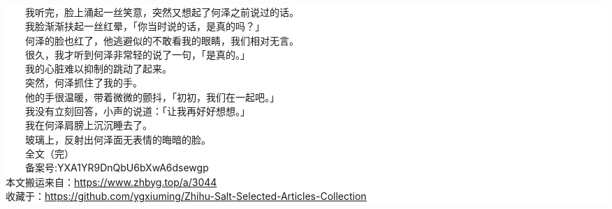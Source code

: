 &emsp;&emsp;我听完，脸上涌起一丝笑意，突然又想起了何泽之前说过的话。  
&emsp;&emsp;我脸渐渐扶起一丝红晕，「你当时说的话，是真的吗？」  
&emsp;&emsp;何泽的脸也红了，他逃避似的不敢看我的眼睛，我们相对无言。  
&emsp;&emsp;很久，我才听到何泽非常轻的说了一句，「是真的。」  
&emsp;&emsp;我的心脏难以抑制的跳动了起来。  
&emsp;&emsp;突然，何泽抓住了我的手。  
&emsp;&emsp;他的手很温暖，带着微微的颤抖，「初初，我们在一起吧。」  
&emsp;&emsp;我没有立刻回答，小声的说道：「让我再好好想想。」  
&emsp;&emsp;我在何泽肩膀上沉沉睡去了。  
&emsp;&emsp;玻璃上，反射出何泽面无表情的晦暗的脸。  
&emsp;&emsp;全文（完）  
&emsp;&emsp;备案号:YXA1YR9DnQbU6bXwA6dsewgp  
本文搬运来自：https://www.zhbyg.top/a/3044  
 收藏于：https://github.com/ygxiuming/Zhihu-Salt-Selected-Articles-Collection